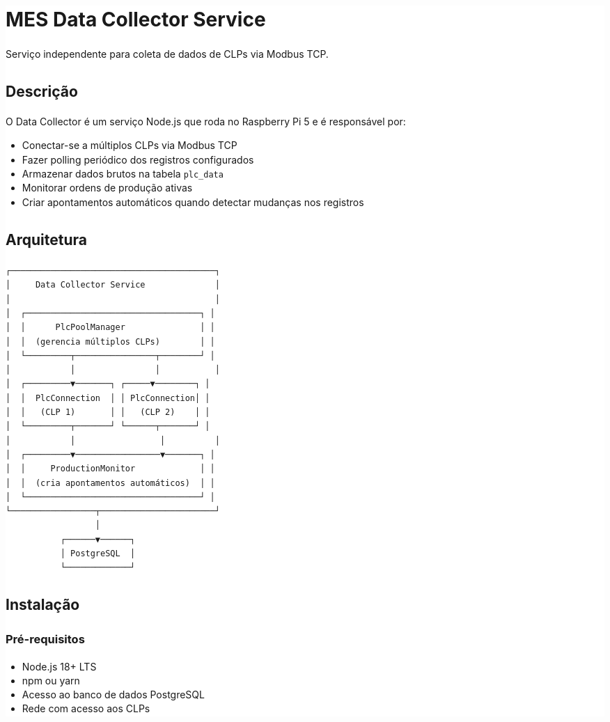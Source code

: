 # MES Data Collector Service

Serviço independente para coleta de dados de CLPs via Modbus TCP.

## Descrição

O Data Collector é um serviço Node.js que roda no Raspberry Pi 5 e é responsável por:

- Conectar-se a múltiplos CLPs via Modbus TCP
- Fazer polling periódico dos registros configurados
- Armazenar dados brutos na tabela `plc_data`
- Monitorar ordens de produção ativas
- Criar apontamentos automáticos quando detectar mudanças nos registros

## Arquitetura

```
┌─────────────────────────────────────────┐
│     Data Collector Service              │
│                                         │
│  ┌───────────────────────────────────┐ │
│  │      PlcPoolManager               │ │
│  │  (gerencia múltiplos CLPs)        │ │
│  └─────────┬────────────────┬────────┘ │
│            │                │           │
│  ┌─────────▼───────┐ ┌─────▼────────┐ │
│  │  PlcConnection  │ │ PlcConnection│ │
│  │   (CLP 1)       │ │   (CLP 2)    │ │
│  └─────────┬───────┘ └──────┬───────┘ │
│            │                 │          │
│  ┌─────────▼─────────────────▼───────┐ │
│  │     ProductionMonitor             │ │
│  │  (cria apontamentos automáticos)  │ │
│  └───────────────────────────────────┘ │
└─────────────────┬───────────────────────┘
                  │
           ┌──────▼──────┐
           │ PostgreSQL  │
           └─────────────┘
```

## Instalação

### Pré-requisitos

- Node.js 18+ LTS
- npm ou yarn
- Acesso ao banco de dados PostgreSQL
- Rede com acesso aos CLPs
